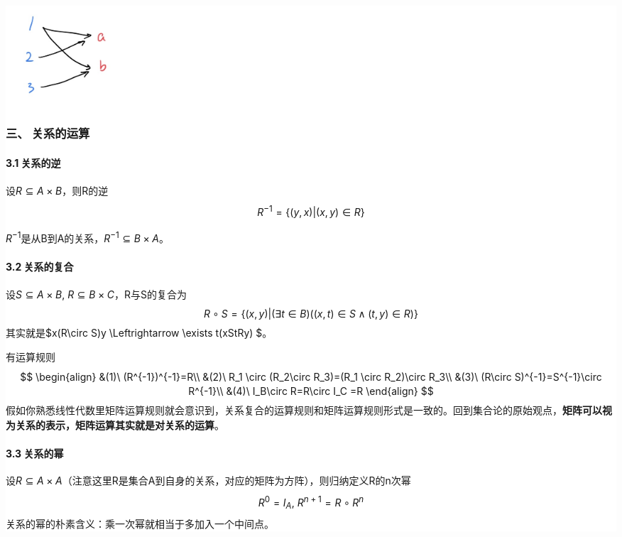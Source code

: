 <img src="/images/IMG_0788.jpeg" alt="IMG_0788" style="zoom:40%;" />

### 三、 关系的运算

#### 3.1 关系的逆

设$R\subseteq A\times B$，则R的逆
$$
R^{-1}=\{(y,x)|(x,y)\in R\}
$$

$R^{-1}$是从B到A的关系，$R^{-1}\subseteq B \times A$。

#### 3.2 关系的复合

设$S \subseteq A \times B,\ R\subseteq B \times C$，R与S的复合为
$$
R\circ S=\{(x,y)|(\exists t \in B)((x,t)\in S \wedge (t,y)\in R)\}
$$
其实就是$x(R\circ S)y \Leftrightarrow \exists t(xStRy) $。

有运算规则
$$
\begin{align}
&(1)\ (R^{-1})^{-1}=R\\
&(2)\ R_1 \circ (R_2\circ R_3)=(R_1 \circ R_2)\circ R_3\\
&(3)\ (R\circ S)^{-1}=S^{-1}\circ R^{-1}\\
&(4)\ I_B\circ R=R\circ I_C =R
\end{align}
$$
假如你熟悉线性代数里矩阵运算规则就会意识到，关系复合的运算规则和矩阵运算规则形式是一致的。回到集合论的原始观点，**矩阵可以视为关系的表示，矩阵运算其实就是对关系的运算**。

#### 3.3 关系的幂

设$R\subseteq A\times A$（注意这里R是集合A到自身的关系，对应的矩阵为方阵），则归纳定义R的n次幂
$$
R^0=I_A,\ R^{n+1}=R \circ R^n
$$
关系的幂的朴素含义：乘一次幂就相当于多加入一个中间点。
